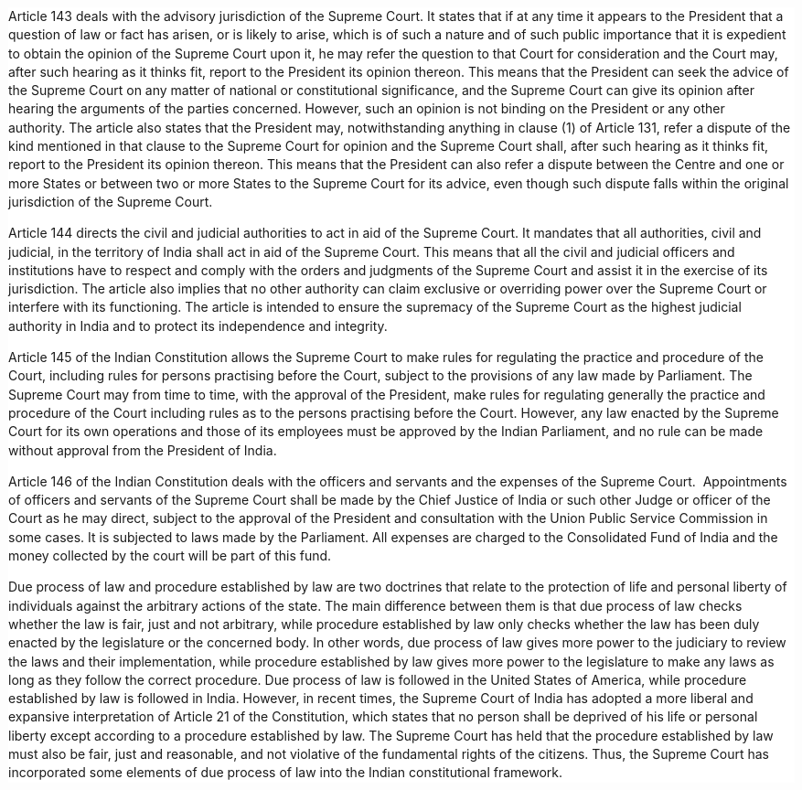 Article 143 deals with the advisory jurisdiction of the Supreme Court. It states that if at any time it appears to the President that a question of law or fact has arisen, or is likely to arise, which is of such a nature and of such public importance that it is expedient to obtain the opinion of the Supreme Court upon it, he may refer the question to that Court for consideration and the Court may, after such hearing as it thinks fit, report to the President its opinion thereon. This means that the President can seek the advice of the Supreme Court on any matter of national or constitutional significance, and the Supreme Court can give its opinion after hearing the arguments of the parties concerned. However, such an opinion is not binding on the President or any other authority. The article also states that the President may, notwithstanding anything in clause (1) of Article 131, refer a dispute of the kind mentioned in that clause to the Supreme Court for opinion and the Supreme Court shall, after such hearing as it thinks fit, report to the President its opinion thereon. This means that the President can also refer a dispute between the Centre and one or more States or between two or more States to the Supreme Court for its advice, even though such dispute falls within the original jurisdiction of the Supreme Court.

Article 144 directs the civil and judicial authorities to act in aid of the Supreme Court. It mandates that all authorities, civil and judicial, in the territory of India shall act in aid of the Supreme Court. This means that all the civil and judicial officers and institutions have to respect and comply with the orders and judgments of the Supreme Court and assist it in the exercise of its jurisdiction. The article also implies that no other authority can claim exclusive or overriding power over the Supreme Court or interfere with its functioning. The article is intended to ensure the supremacy of the Supreme Court as the highest judicial authority in India and to protect its independence and integrity.

Article 145 of the Indian Constitution allows the Supreme Court to make rules for regulating the practice and procedure of the Court, including rules for persons practising before the Court, subject to the provisions of any law made by Parliament. The Supreme Court may from time to time, with the approval of the President, make rules for regulating generally the practice and procedure of the Court including rules as to the persons practising before the Court. However, any law enacted by the Supreme Court for its own operations and those of its employees must be approved by the Indian Parliament, and no rule can be made without approval from the President of India.

Article 146 of the Indian Constitution deals with the officers and servants and the expenses of the Supreme Court.  Appointments of officers and servants of the Supreme Court shall be made by the Chief Justice of India or such other Judge or officer of the Court as he may direct, subject to the approval of the President and consultation with the Union Public Service Commission in some cases. It is subjected to laws made by the Parliament. All expenses are charged to the Consolidated Fund of India and the money collected by the court will be part of this fund.

Due process of law and procedure established by law are two doctrines that relate to the protection of life and personal liberty of individuals against the arbitrary actions of the state. The main difference between them is that due process of law checks whether the law is fair, just and not arbitrary, while procedure established by law only checks whether the law has been duly enacted by the legislature or the concerned body. In other words, due process of law gives more power to the judiciary to review the laws and their implementation, while procedure established by law gives more power to the legislature to make any laws as long as they follow the correct procedure. Due process of law is followed in the United States of America, while procedure established by law is followed in India. However, in recent times, the Supreme Court of India has adopted a more liberal and expansive interpretation of Article 21 of the Constitution, which states that no person shall be deprived of his life or personal liberty except according to a procedure established by law. The Supreme Court has held that the procedure established by law must also be fair, just and reasonable, and not violative of the fundamental rights of the citizens. Thus, the Supreme Court has incorporated some elements of due process of law into the Indian constitutional framework.
